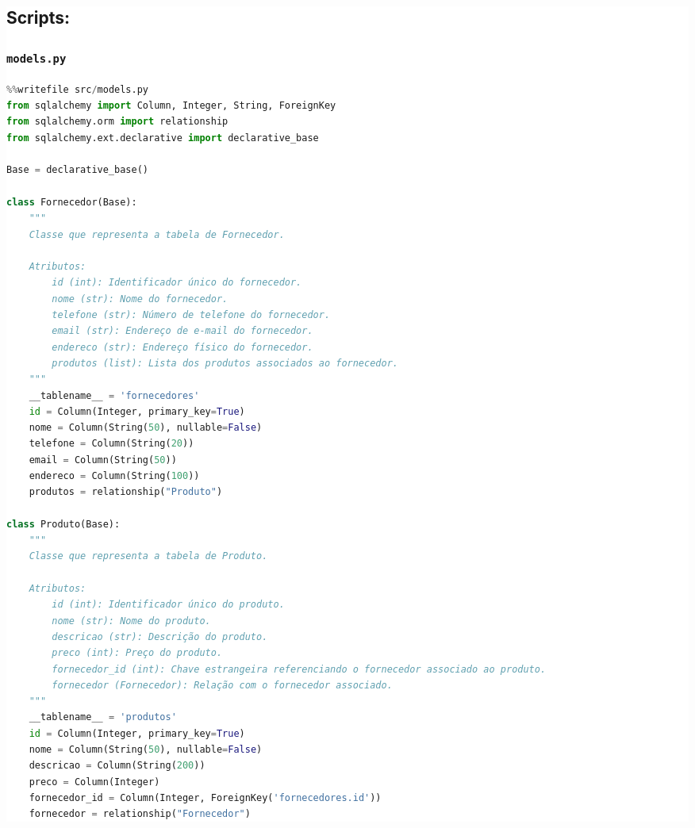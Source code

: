 
## Scripts:

### `models.py`


```python
%%writefile src/models.py
from sqlalchemy import Column, Integer, String, ForeignKey
from sqlalchemy.orm import relationship
from sqlalchemy.ext.declarative import declarative_base

Base = declarative_base()

class Fornecedor(Base):
    """
    Classe que representa a tabela de Fornecedor.

    Atributos:
        id (int): Identificador único do fornecedor.
        nome (str): Nome do fornecedor.
        telefone (str): Número de telefone do fornecedor.
        email (str): Endereço de e-mail do fornecedor.
        endereco (str): Endereço físico do fornecedor.
        produtos (list): Lista dos produtos associados ao fornecedor.
    """
    __tablename__ = 'fornecedores'
    id = Column(Integer, primary_key=True)
    nome = Column(String(50), nullable=False)
    telefone = Column(String(20))
    email = Column(String(50))
    endereco = Column(String(100))
    produtos = relationship("Produto")

class Produto(Base):
    """
    Classe que representa a tabela de Produto.

    Atributos:
        id (int): Identificador único do produto.
        nome (str): Nome do produto.
        descricao (str): Descrição do produto.
        preco (int): Preço do produto.
        fornecedor_id (int): Chave estrangeira referenciando o fornecedor associado ao produto.
        fornecedor (Fornecedor): Relação com o fornecedor associado.
    """
    __tablename__ = 'produtos'
    id = Column(Integer, primary_key=True)
    nome = Column(String(50), nullable=False)
    descricao = Column(String(200))
    preco = Column(Integer)
    fornecedor_id = Column(Integer, ForeignKey('fornecedores.id'))
    fornecedor = relationship("Fornecedor")
```
